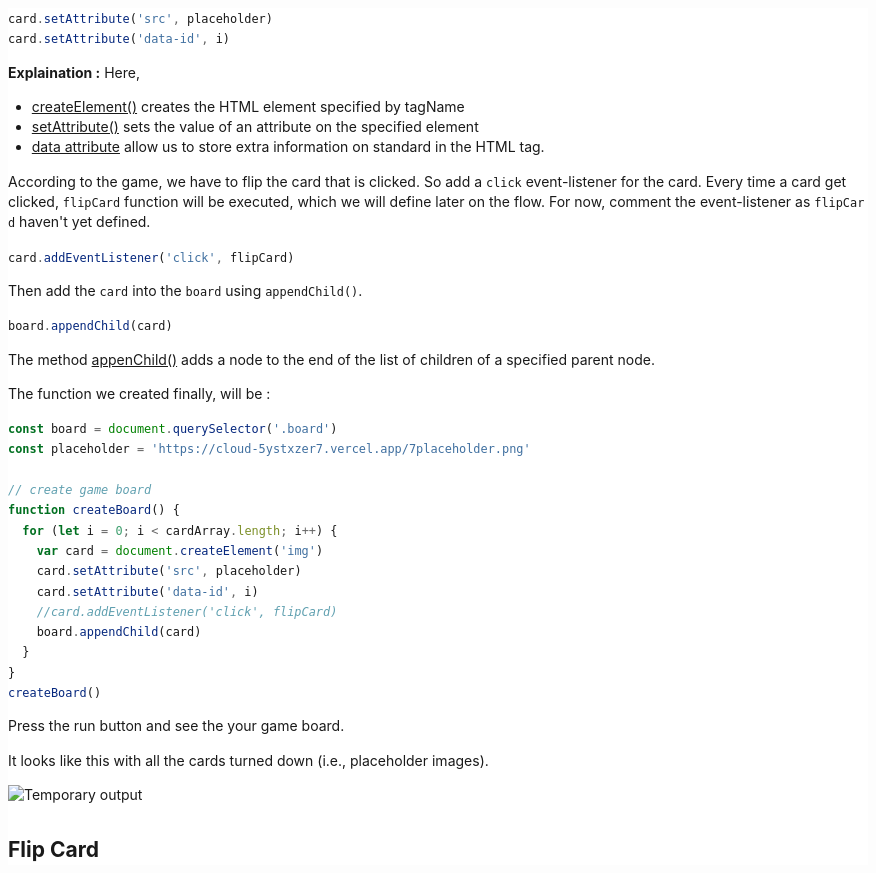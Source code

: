 ```js
card.setAttribute('src', placeholder)
card.setAttribute('data-id', i)
```

**Explaination :** Here, 
- [createElement()](https://developer.mozilla.org/en-US/docs/Web/API/Document/createElement) creates the HTML element specified by tagName
- [setAttribute()](https://developer.mozilla.org/en-US/docs/Web/API/Element/setAttribute) sets the value of an attribute on the specified element 
- [data attribute](https://developer.mozilla.org/en-US/docs/Learn/HTML/Howto/Use_data_attributes) allow us to store extra information on standard in the HTML tag. 

According to the game, we have to flip the card that is clicked. So add a `click` event-listener for the card. Every time a card get clicked, `flipCard` function will be executed, which we will define later on the flow. For now, comment the event-listener as `flipCard` haven't yet defined.

```js
card.addEventListener('click', flipCard)
```

Then add the `card` into the `board` using `appendChild()`. 

```js
board.appendChild(card)
```

The method [appenChild()](https://developer.mozilla.org/en-US/docs/Web/API/Node/appendChild) adds a node to the end of the list of children of a specified parent node.

The function we created finally, will be :

```javascript
const board = document.querySelector('.board')
const placeholder = 'https://cloud-5ystxzer7.vercel.app/7placeholder.png'

// create game board
function createBoard() {
  for (let i = 0; i < cardArray.length; i++) {
    var card = document.createElement('img')
    card.setAttribute('src', placeholder)
    card.setAttribute('data-id', i)
    //card.addEventListener('click', flipCard)
    board.appendChild(card)
  }
}
createBoard()
```

Press the run button and see the your game board. 

It looks like this with all the cards turned down (i.e., placeholder images).

![Temporary output](https://cloud-2vppbtbp1.vercel.app/0jsop.png)

## Flip Card
